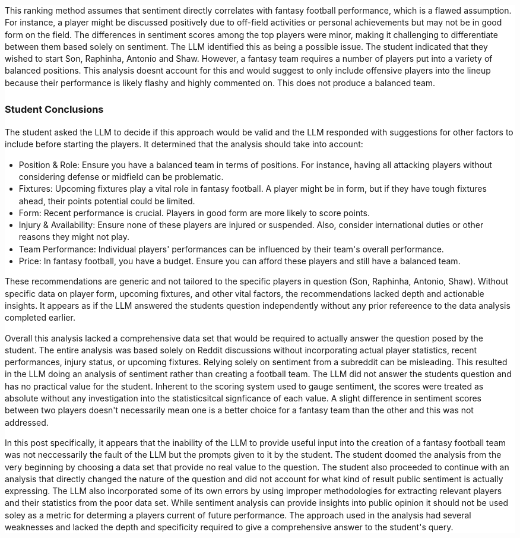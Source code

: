 This ranking method assumes that sentiment directly correlates with fantasy football performance, which is a flawed assumption. For instance, a player might be discussed positively due to off-field activities or personal achievements but may not be in good form on the field. The differences in sentiment scores among the top players were minor, making it challenging to differentiate between them based solely on sentiment. The LLM identified this as being a possible issue. The student indicated that they wished to start Son,  Raphinha,  Antonio and Shaw. However, a fantasy team requires a number of players put into a variety of balanced positions. This analysis doesnt account for this and would suggest to only include offensive players into the lineup because their performance is likely flashy and highly commented on. This does not produce a balanced team.

### Student Conclusions
The student asked the LLM to decide if this approach would be valid and the LLM responded with suggestions for other factors to include before starting the players. It determined that the analysis should take into account:

- Position & Role: Ensure you have a balanced team in terms of positions. For instance, having all attacking players without considering defense or midfield can be problematic.
- Fixtures: Upcoming fixtures play a vital role in fantasy football. A player might be in form, but if they have tough fixtures ahead, their points potential could be limited.
- Form: Recent performance is crucial. Players in good form are more likely to score points.
- Injury & Availability: Ensure none of these players are injured or suspended. Also, consider international duties or other reasons they might not play.
- Team Performance: Individual players' performances can be influenced by their team's overall performance.
- Price: In fantasy football, you have a budget. Ensure you can afford these players and still have a balanced team.

These recommendations are generic and not tailored to the specific players in question (Son, Raphinha, Antonio, Shaw). Without specific data on player form, upcoming fixtures, and other vital factors, the recommendations lacked depth and actionable insights. It appears as if the LLM answered the students question independently without any prior refereence to the data analysis completed earlier. 

Overall this analysis lacked a comprehensive data set that would be required to actually answer the question posed by the student. The entire analysis was based solely on Reddit discussions without incorporating actual player statistics, recent performances, injury status, or upcoming fixtures. Relying solely on sentiment from a subreddit can be misleading. This resulted in the LLM doing an analysis of sentiment rather than creating a football team. The LLM did not answer the students question and has no practical value for the student. Inherent to the scoring system used to gauge sentiment, the scores were treated as absolute without any investigation into the statisticsitcal signficance of each value. A slight difference in sentiment scores between two players doesn't necessarily mean one is a better choice for a fantasy team than the other and this was not addressed.

In this post specifically, it appears that the inability of the LLM to provide useful input into the creation of a fantasy football team was not neccessarily the fault of the LLM but the prompts given to it by the student. The student doomed the analysis from the very beginning by choosing a data set that provide no real value to the question. The student also proceeded to continue with an analysis that directly changed the nature of the question and did not account for what kind of result public sentiment is actually expressing. The LLM also incorporated some of its own errors by using improper methodologies for extracting relevant players and their statistics from the poor data set. While sentiment analysis can provide insights into public opinion it should not be used soley as a metric for determing a players current of future performance. The approach used in the analysis had several weaknesses and lacked the depth and specificity required to give a comprehensive answer to the student's query.


